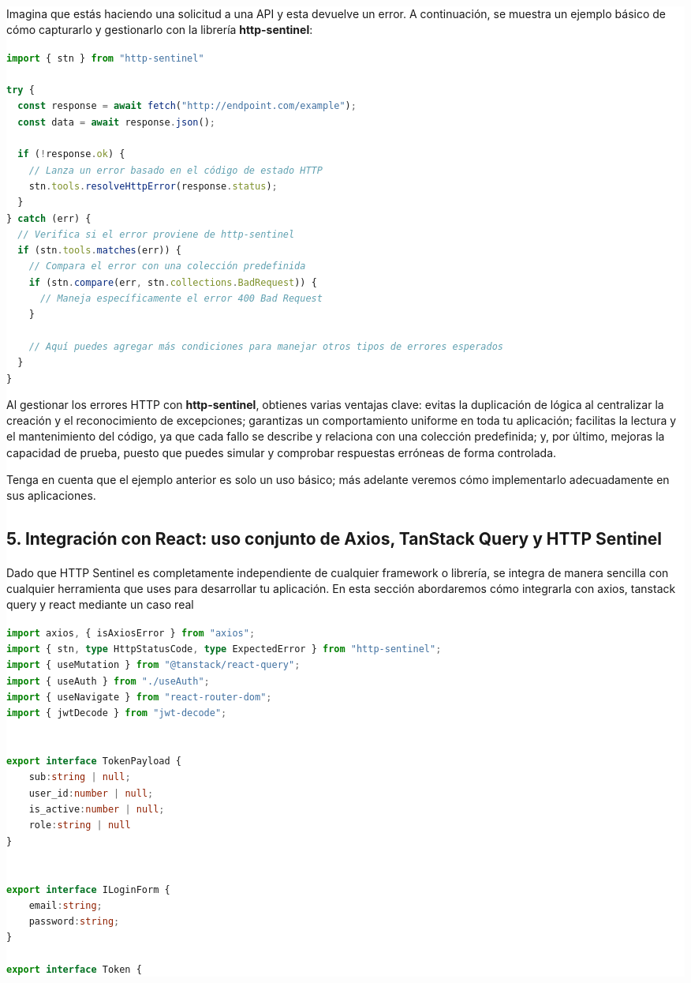 Imagina que estás haciendo una solicitud a una API y esta devuelve un error. A continuación, se muestra un ejemplo básico de cómo capturarlo y gestionarlo con la librería **http-sentinel**:

```ts
import { stn } from "http-sentinel"

try {
  const response = await fetch("http://endpoint.com/example");
  const data = await response.json();

  if (!response.ok) {
    // Lanza un error basado en el código de estado HTTP
    stn.tools.resolveHttpError(response.status);
  }
} catch (err) {
  // Verifica si el error proviene de http-sentinel
  if (stn.tools.matches(err)) {
    // Compara el error con una colección predefinida
    if (stn.compare(err, stn.collections.BadRequest)) {
      // Maneja específicamente el error 400 Bad Request
    }

    // Aquí puedes agregar más condiciones para manejar otros tipos de errores esperados
  }
}
```

Al gestionar los errores HTTP con **http-sentinel**, obtienes varias ventajas clave: evitas la duplicación de lógica al centralizar la creación y el reconocimiento de excepciones; garantizas un comportamiento uniforme en toda tu aplicación; facilitas la lectura y el mantenimiento del código, ya que cada fallo se describe y relaciona con una colección predefinida; y, por último, mejoras la capacidad de prueba, puesto que puedes simular y comprobar respuestas erróneas de forma controlada.

Tenga en cuenta que el ejemplo anterior es solo un uso básico; más adelante veremos cómo implementarlo adecuadamente en sus aplicaciones.

## 5. Integración con React: uso conjunto de Axios, TanStack Query y HTTP Sentinel

Dado que HTTP Sentinel es completamente independiente de cualquier framework o librería, se integra de manera sencilla con cualquier herramienta que uses para desarrollar tu aplicación. En esta sección abordaremos cómo integrarla con axios, tanstack query y react mediante un caso real

```ts
import axios, { isAxiosError } from "axios";
import { stn, type HttpStatusCode, type ExpectedError } from "http-sentinel";
import { useMutation } from "@tanstack/react-query";
import { useAuth } from "./useAuth";
import { useNavigate } from "react-router-dom";
import { jwtDecode } from "jwt-decode";


export interface TokenPayload {
    sub:string | null;
    user_id:number | null;
    is_active:number | null;
    role:string | null
}


export interface ILoginForm {
    email:string;
    password:string;
}

export interface Token {
```